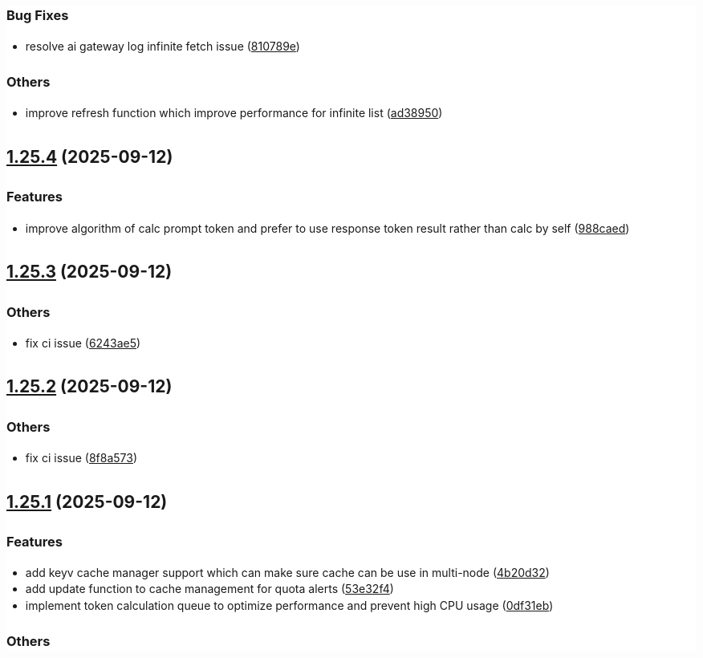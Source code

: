### Bug Fixes

* resolve ai gateway log infinite fetch issue ([810789e](https://github.com/msgbyte/tianji/commit/810789e1169c4bd42a04bde029cb660200d088ac))

### Others

* improve refresh function which improve performance for infinite list ([ad38950](https://github.com/msgbyte/tianji/commit/ad38950caa226e40b62c87ea732467acc59b05d2))

## [1.25.4](https://github.com/msgbyte/tianji/compare/v1.25.3...v1.25.4) (2025-09-12)

### Features

* improve algorithm of calc prompt token and prefer to use response token result rather than calc by self ([988caed](https://github.com/msgbyte/tianji/commit/988caed8733cbb2227a30d37de6b481edb84c823))

## [1.25.3](https://github.com/msgbyte/tianji/compare/v1.25.2...v1.25.3) (2025-09-12)

### Others

* fix ci issue ([6243ae5](https://github.com/msgbyte/tianji/commit/6243ae52eeff25ffc1fdee56a86c215810ef2d9d))

## [1.25.2](https://github.com/msgbyte/tianji/compare/v1.25.1...v1.25.2) (2025-09-12)

### Others

* fix ci issue ([8f8a573](https://github.com/msgbyte/tianji/commit/8f8a5736246e4359c286c953b5fd6f8cf5582131))

## [1.25.1](https://github.com/msgbyte/tianji/compare/v1.25.0...v1.25.1) (2025-09-12)

### Features

* add keyv cache manager support which can make sure cache can be use in multi-node ([4b20d32](https://github.com/msgbyte/tianji/commit/4b20d32e7161f1dbba406d46bd183f6d6dd44b3f))
* add update function to cache management for quota alerts ([53e32f4](https://github.com/msgbyte/tianji/commit/53e32f487ab9162bd6bda76ebc7627bb58c77fc4))
* implement token calculation queue to optimize performance and prevent high CPU usage ([0df31eb](https://github.com/msgbyte/tianji/commit/0df31ebad6a983d0441cc351d2bc6e24a7e89a03))

### Others
